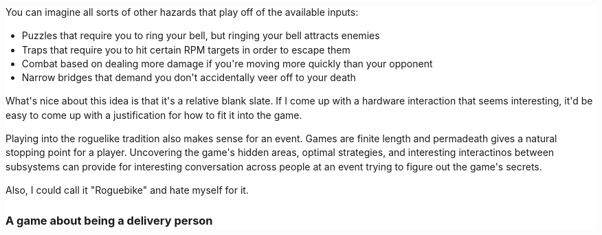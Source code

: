 You can imagine all sorts of other hazards that play off of the available inputs: 

* Puzzles that require you to ring your bell, but ringing your bell attracts enemies
* Traps that require you to hit certain RPM targets in order to escape them
* Combat based on dealing more damage if you're moving more quickly than your opponent
* Narrow bridges that demand you don't accidentally veer off to your death

What's nice about this idea is that it's a relative blank slate. If I come up with a hardware interaction that seems interesting, it'd be easy to come up with a justification for how to fit it into the game.

Playing into the roguelike tradition also makes sense for an event. Games are finite length and permadeath gives a natural stopping point for a player. Uncovering the game's hidden areas, optimal strategies, and interesting interactinos between subsystems can provide for interesting conversation across people at an event trying to figure out the game's secrets.


Also, I could call it "Roguebike" and hate myself for it.

### A game about being a delivery person
